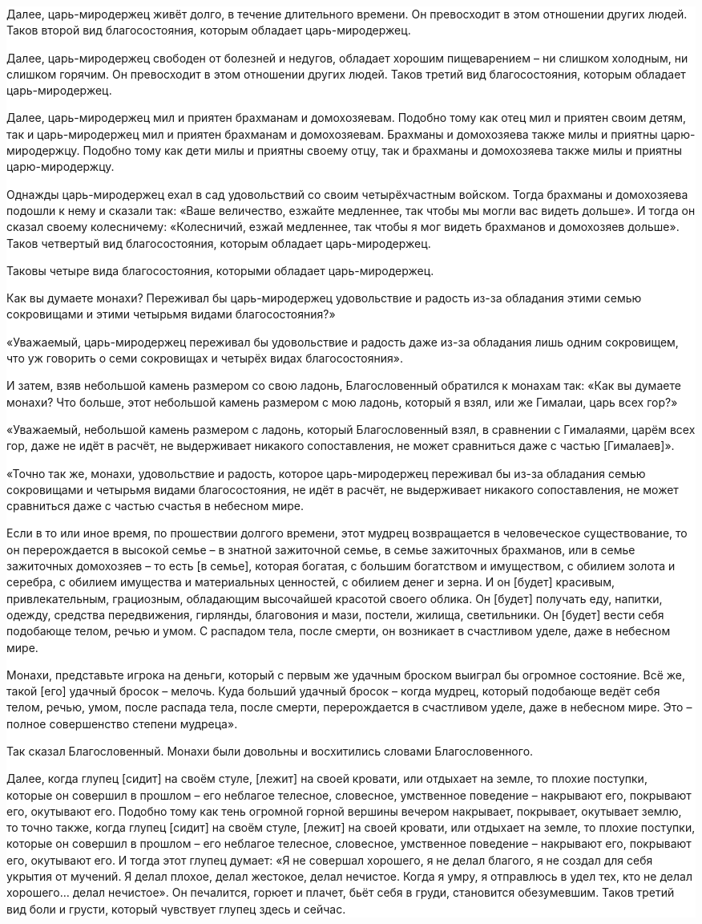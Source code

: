 Далее, царь\-миродержец живёт долго, в течение длительного времени\. Он превосходит в этом отношении других людей\. Таков второй вид благосостояния, которым обладает царь\-миродержец\.

Далее, царь\-миродержец свободен от болезней и недугов, обладает хорошим пищеварением – ни слишком холодным, ни слишком горячим\. Он превосходит в этом отношении других людей\. Таков третий вид благосостояния, которым обладает царь\-миродержец\.

Далее, царь\-миродержец мил и приятен брахманам и домохозяевам\. Подобно тому как отец мил и приятен своим детям, так и царь\-миродержец мил и приятен брахманам и домохозяевам\.  Брахманы и домохозяева также милы и приятны царю\-миродержцу\. Подобно тому как дети милы и приятны своему отцу, так и брахманы и домохозяева также милы и приятны царю\-миродержцу\. 

Однажды царь\-миродержец ехал в сад удовольствий со своим четырёхчастным войском\. Тогда брахманы и домохозяева подошли к нему и сказали так: «Ваше величество, езжайте медленнее, так чтобы мы могли вас видеть дольше»\. И тогда он сказал своему колесничему: «Колесничий, езжай медленнее, так чтобы я мог видеть брахманов и домохозяев дольше»\. Таков четвертый вид благосостояния, которым обладает царь\-миродержец\.

Таковы четыре вида благосостояния, которыми обладает царь\-миродержец\.

Как вы думаете монахи? Переживал бы царь\-миродержец удовольствие и радость из\-за обладания этими семью сокровищами и этими четырьмя видами благосостояния?»

«Уважаемый, царь\-миродержец переживал бы удовольствие и радость даже из\-за обладания лишь одним сокровищем, что уж говорить о семи сокровищах и четырёх видах благосостояния»\.

И затем, взяв небольшой камень размером со свою ладонь, Благословенный обратился к монахам так: «Как вы думаете монахи? Что больше, этот небольшой камень размером с мою ладонь, который я взял, или же Гималаи, царь всех гор?»

«Уважаемый, небольшой камень размером с ладонь, который Благословенный взял,  в сравнении с Гималаями, царём всех гор, даже не идёт в расчёт, не выдерживает никакого сопоставления, не может сравниться даже с частью \[Гималаев\]»\.

«Точно так же, монахи, удовольствие и радость, которое царь\-миродержец переживал бы из\-за обладания семью сокровищами и четырьмя видами благосостояния, не идёт в расчёт, не выдерживает никакого сопоставления, не может сравниться даже с частью счастья в небесном мире\.

Если в то или иное время, по прошествии долгого времени, этот мудрец возвращается в человеческое существование, то он перерождается в высокой семье – в знатной зажиточной семье, в семье зажиточных брахманов, или в семье зажиточных домохозяев – то есть \[в семье\], которая богатая, с большим богатством и имуществом, с обилием золота и серебра, с обилием имущества и материальных ценностей, с обилием денег и зерна\. И он \[будет\] красивым, привлекательным, грациозным, обладающим высочайшей красотой своего облика\.  Он \[будет\] получать еду, напитки, одежду, средства передвижения, гирлянды, благовония и мази, постели, жилища, светильники\. Он \[будет\] вести себя подобающе телом, речью и умом\. С распадом тела, после смерти, он возникает в счастливом уделе, даже в небесном мире\.

Монахи, представьте игрока на деньги, который с первым же удачным броском выиграл бы огромное состояние\. Всё же, такой \[его\] удачный бросок – мелочь\. Куда больший удачный бросок – когда мудрец, который подобающе ведёт себя телом, речью, умом, после распада тела, после смерти, перерождается в счастливом уделе, даже в небесном мире\. Это – полное совершенство степени мудреца»\.

Так сказал Благословенный\. Монахи были довольны и восхитились словами Благословенного\.

Далее, когда глупец \[сидит\] на своём стуле, \[лежит\] на своей кровати, или отдыхает на земле, то плохие поступки, которые он совершил в прошлом – его неблагое телесное, словесное, умственное поведение – накрывают его, покрывают его, окутывают его\. Подобно тому как тень огромной горной вершины вечером накрывает, покрывает, окутывает землю, то точно также, когда глупец \[сидит\] на своём стуле, \[лежит\] на своей кровати, или отдыхает на земле, то плохие поступки, которые он совершил в прошлом – его неблагое телесное, словесное, умственное поведение – накрывают его, покрывают его, окутывают его\. И тогда этот глупец думает: «Я не совершал хорошего, я не делал благого, я не создал для себя укрытия от мучений\. Я делал плохое, делал жестокое, делал нечистое\. Когда я умру, я отправлюсь в удел тех, кто не делал хорошего… делал нечистое»\. Он печалится, горюет и плачет, бьёт себя в груди, становится обезумевшим\. Таков третий вид боли и грусти, который чувствует глупец здесь и сейчас\.
